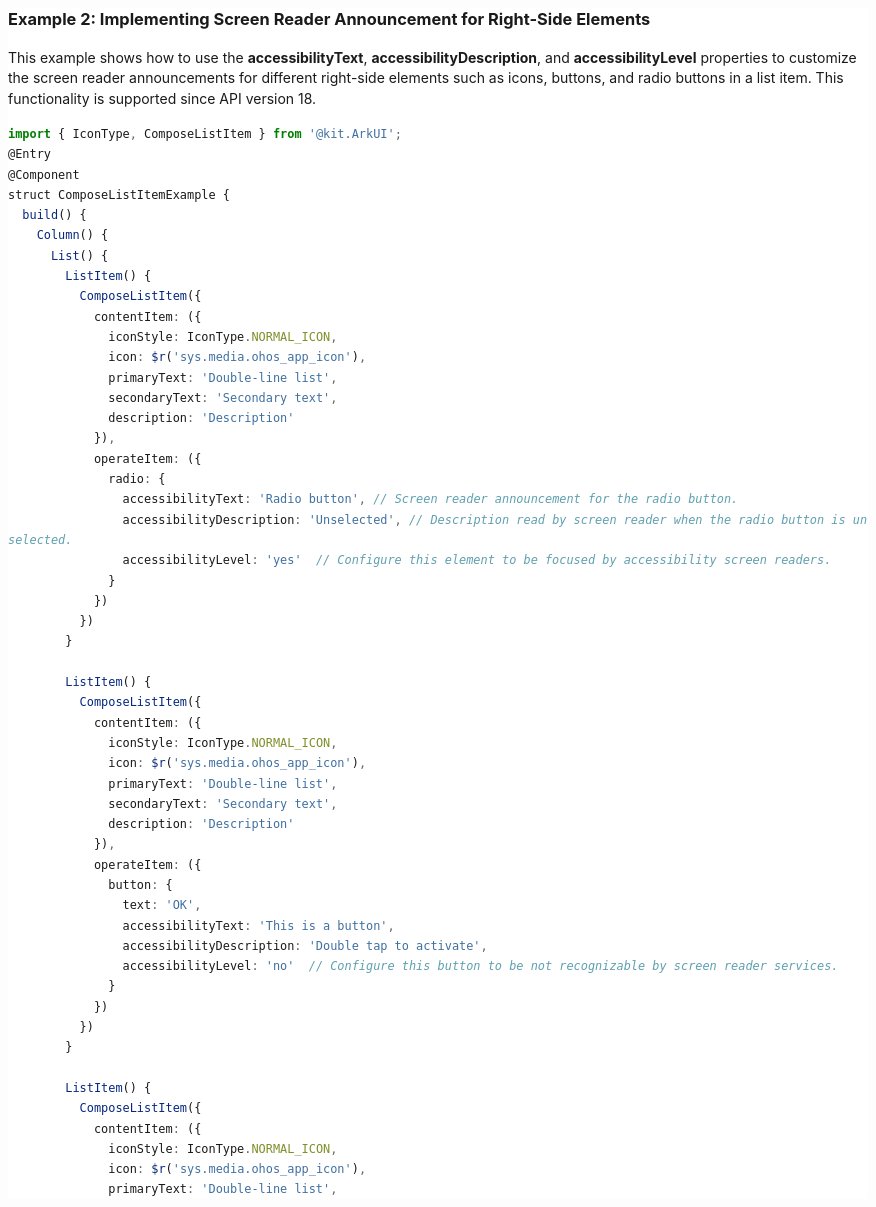 ### Example 2: Implementing Screen Reader Announcement for Right-Side Elements
This example shows how to use the **accessibilityText**, **accessibilityDescription**, and **accessibilityLevel** properties to customize the screen reader announcements for different right-side elements such as icons, buttons, and radio buttons in a list item. This functionality is supported since API version 18.
```ts
import { IconType, ComposeListItem } from '@kit.ArkUI';
@Entry
@Component
struct ComposeListItemExample {
  build() {
    Column() {
      List() {
        ListItem() {
          ComposeListItem({
            contentItem: ({
              iconStyle: IconType.NORMAL_ICON,
              icon: $r('sys.media.ohos_app_icon'),
              primaryText: 'Double-line list',
              secondaryText: 'Secondary text',
              description: 'Description'
            }),
            operateItem: ({
              radio: {
                accessibilityText: 'Radio button', // Screen reader announcement for the radio button.
                accessibilityDescription: 'Unselected', // Description read by screen reader when the radio button is unselected.
                accessibilityLevel: 'yes'  // Configure this element to be focused by accessibility screen readers.
              }
            })
          })
        }

        ListItem() {
          ComposeListItem({
            contentItem: ({
              iconStyle: IconType.NORMAL_ICON,
              icon: $r('sys.media.ohos_app_icon'),
              primaryText: 'Double-line list',
              secondaryText: 'Secondary text',
              description: 'Description'
            }),
            operateItem: ({
              button: {
                text: 'OK',
                accessibilityText: 'This is a button',
                accessibilityDescription: 'Double tap to activate',
                accessibilityLevel: 'no'  // Configure this button to be not recognizable by screen reader services.
              }
            })
          })
        }

        ListItem() {
          ComposeListItem({
            contentItem: ({
              iconStyle: IconType.NORMAL_ICON,
              icon: $r('sys.media.ohos_app_icon'),
              primaryText: 'Double-line list',
```